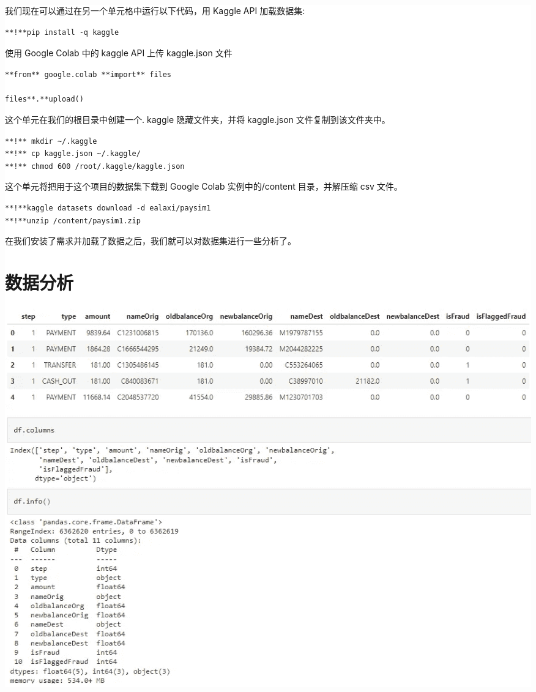 我们现在可以通过在另一个单元格中运行以下代码，用 Kaggle API 加载数据集:

```
**!**pip install -q kaggle
```

使用 Google Colab 中的 kaggle API 上传 kaggle.json 文件

```
**from** google.colab **import** files

files**.**upload()
```

这个单元在我们的根目录中创建一个. kaggle 隐藏文件夹，并将 kaggle.json 文件复制到该文件夹中。

```
**!** mkdir ~/.kaggle
**!** cp kaggle.json ~/.kaggle/
**!** chmod 600 /root/.kaggle/kaggle.json
```

这个单元将把用于这个项目的数据集下载到 Google Colab 实例中的/content 目录，并解压缩 csv 文件。

```
**!**kaggle datasets download -d ealaxi/paysim1
**!**unzip /content/paysim1.zip
```

在我们安装了需求并加载了数据之后，我们就可以对数据集进行一些分析了。

# 数据分析

![](img/a95862e7cf1b8bf25d67faf11ad36b5a.png)
